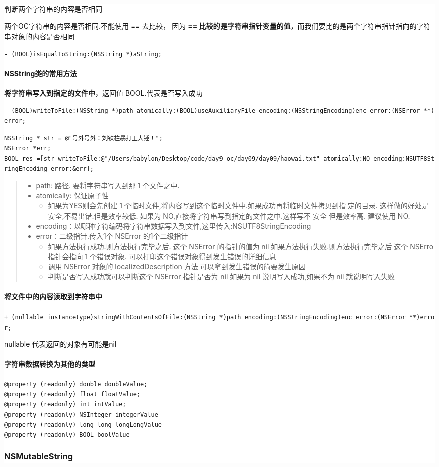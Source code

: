 判断两个字符串的内容是否相同

两个OC字符串的内容是否相同.不能使用 == 去比较， 因为 **== 比较的是字符串指针变量的值**，而我们要比的是两个字符串指针指向的字符串对象的内容是否相同

```objc
- (BOOL)isEqualToString:(NSString *)aString;
```

#### NSString类的常用方法

**将字符串写入到指定的文件中**，返回值 BOOL.代表是否写入成功

```objc
- (BOOL)writeToFile:(NSString *)path atomically:(BOOL)useAuxiliaryFile encoding:(NSStringEncoding)enc error:(NSError **)error;
```

```objc
NSString * str = @"号外号外：刘铁柱暴打王大锤！";
NSError *err;
BOOL res =[str writeToFile:@"/Users/babylon/Desktop/code/day9_oc/day09/day09/haowai.txt" atomically:NO encoding:NSUTF8StringEncoding error:&err];
```

> + path: 路径. 要将字符串写入到那 1 个文件之中. 
> + atomically: 保证原子性
> 	+ 如果为YES则会先创建 1 个临时文件,将内容写到这个临时文件中.如果成功再将临时文件拷贝到指 定的目录. 这样做的好处是安全,不易出错.但是效率较低. 如果为 NO,直接将字符串写到指定的文件之中.这样写不 安全 但是效率高. 建议使用 NO.
> + encoding：以哪种字符编码将字符串数据写入到文件,这里传入:NSUTF8StringEncoding
> + error：二级指针.传入1个 NSError 的1个二级指针
> 	+ 如果方法执行成功.则方法执行完毕之后. 这个 NSError 的指针的值为 nil 如果方法执行失败.则方法执行完毕之后 这个 NSErro 指针会指向 1 个错误对象. 可以打印这个错误对象得到发生错误的详细信息
> 	+ 调用 NSError 对象的 localizedDescription 方法 可以拿到发生错误的简要发生原因
> 	+ 判断是否写入成功就可以判断这个 NSError 指针是否为 nil 如果为 nil 说明写入成功,如果不为 nil 就说明写入失败

#### **将文件中的内容读取到字符串中**

```objc
+ (nullable instancetype)stringWithContentsOfFile:(NSString *)path encoding:(NSStringEncoding)enc error:(NSError **)error;
```

nullable 代表返回的对象有可能是nil

#### 字符串数据转换为其他的类型

```objc
@property (readonly) double doubleValue; 
@property (readonly) float floatValue;
@property (readonly) int intValue;
@property (readonly) NSInteger integerValue
@property (readonly) long long longLongValue
@property (readonly) BOOL boolValue
```



### NSMutableString
